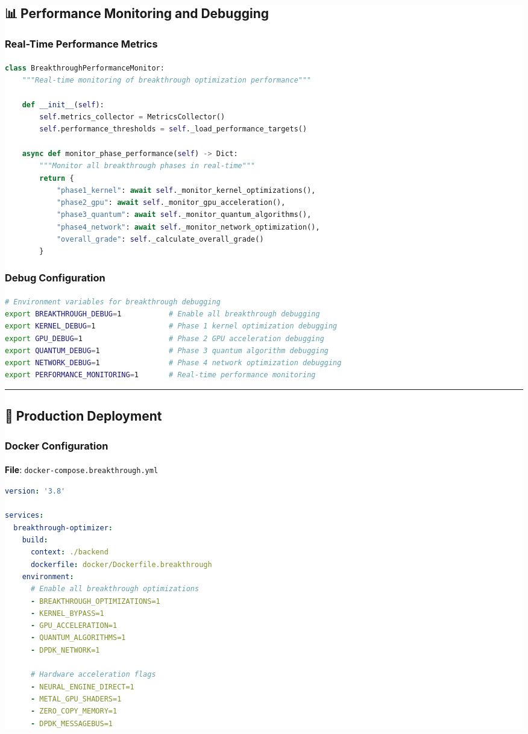## 📊 Performance Monitoring and Debugging

### Real-Time Performance Metrics

```python
class BreakthroughPerformanceMonitor:
    """Real-time monitoring of breakthrough optimization performance"""
    
    def __init__(self):
        self.metrics_collector = MetricsCollector()
        self.performance_thresholds = self._load_performance_targets()
        
    async def monitor_phase_performance(self) -> Dict:
        """Monitor all breakthrough phases in real-time"""
        return {
            "phase1_kernel": await self._monitor_kernel_optimizations(),
            "phase2_gpu": await self._monitor_gpu_acceleration(),
            "phase3_quantum": await self._monitor_quantum_algorithms(), 
            "phase4_network": await self._monitor_network_optimization(),
            "overall_grade": self._calculate_overall_grade()
        }
```

### Debug Configuration

```bash
# Environment variables for breakthrough debugging
export BREAKTHROUGH_DEBUG=1           # Enable all breakthrough debugging
export KERNEL_DEBUG=1                 # Phase 1 kernel optimization debugging
export GPU_DEBUG=1                    # Phase 2 GPU acceleration debugging
export QUANTUM_DEBUG=1                # Phase 3 quantum algorithm debugging
export NETWORK_DEBUG=1                # Phase 4 network optimization debugging
export PERFORMANCE_MONITORING=1       # Real-time performance monitoring
```

---

## 🚀 Production Deployment

### Docker Configuration

**File**: `docker-compose.breakthrough.yml`

```yaml
version: '3.8'

services:
  breakthrough-optimizer:
    build:
      context: ./backend
      dockerfile: docker/Dockerfile.breakthrough
    environment:
      # Enable all breakthrough optimizations
      - BREAKTHROUGH_OPTIMIZATIONS=1
      - KERNEL_BYPASS=1
      - GPU_ACCELERATION=1  
      - QUANTUM_ALGORITHMS=1
      - DPDK_NETWORK=1
      
      # Hardware acceleration flags
      - NEURAL_ENGINE_DIRECT=1
      - METAL_GPU_SHADERS=1
      - ZERO_COPY_MEMORY=1
      - DPDK_MESSAGEBUS=1
```